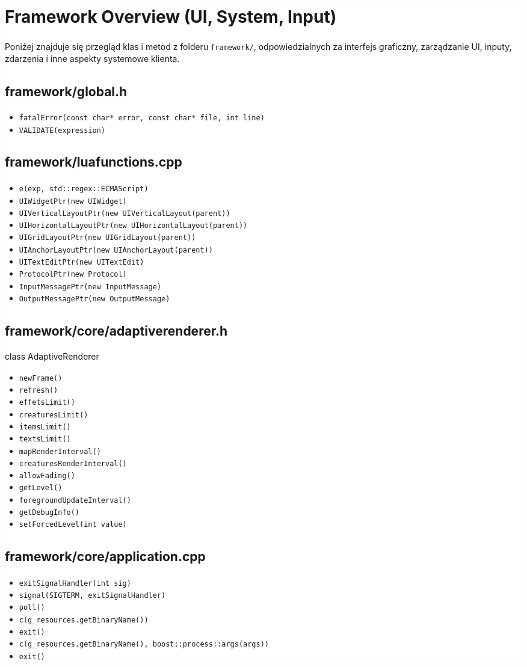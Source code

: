 # Framework Overview (UI, System, Input)

Poniżej znajduje się przegląd klas i metod z folderu `framework/`, odpowiedzialnych za interfejs graficzny, zarządzanie UI, inputy, zdarzenia i inne aspekty systemowe klienta.


## framework/global.h

- `fatalError(const char* error, const char* file, int line)`
- `VALIDATE(expression)`

## framework/luafunctions.cpp

- `e(exp, std::regex::ECMAScript)`
- `UIWidgetPtr(new UIWidget)`
- `UIVerticalLayoutPtr(new UIVerticalLayout(parent))`
- `UIHorizontalLayoutPtr(new UIHorizontalLayout(parent))`
- `UIGridLayoutPtr(new UIGridLayout(parent))`
- `UIAnchorLayoutPtr(new UIAnchorLayout(parent))`
- `UITextEditPtr(new UITextEdit)`
- `ProtocolPtr(new Protocol)`
- `InputMessagePtr(new InputMessage)`
- `OutputMessagePtr(new OutputMessage)`

## framework/core/adaptiverenderer.h

class AdaptiveRenderer
- `newFrame()`
- `refresh()`
- `effetsLimit()`
- `creaturesLimit()`
- `itemsLimit()`
- `textsLimit()`
- `mapRenderInterval()`
- `creaturesRenderInterval()`
- `allowFading()`
- `getLevel()`
- `foregroundUpdateInterval()`
- `getDebugInfo()`
- `setForcedLevel(int value)`

## framework/core/application.cpp

- `exitSignalHandler(int sig)`
- `signal(SIGTERM, exitSignalHandler)`
- `poll()`
- `c(g_resources.getBinaryName())`
- `exit()`
- `c(g_resources.getBinaryName(), boost::process::args(args))`
- `exit()`
